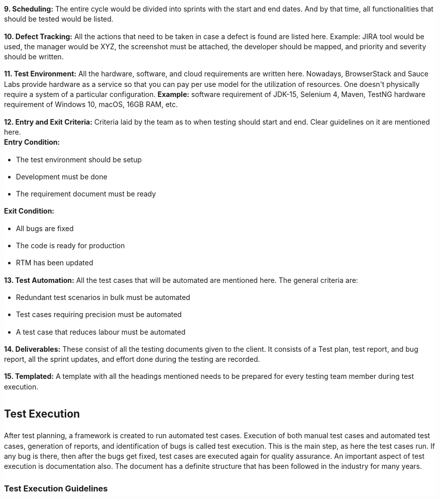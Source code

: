**9\. Scheduling:** The entire cycle would be divided into sprints with the start and end dates. And by that time, all functionalities that should be tested would be listed.

**10\. Defect Tracking:** All the actions that need to be taken in case a defect is found are listed here. Example: JIRA tool would be used, the manager would be XYZ, the screenshot must be attached, the developer should be mapped, and priority and severity should be written.

**11\. Test Environment:** All the hardware, software, and cloud requirements are written here. Nowadays, BrowserStack and Sauce Labs provide hardware as a service so that you can pay per use model for the utilization of resources. One doesn't physically require a system of a particular configuration. **Example:** software requirement of JDK-15, Selenium 4, Maven, TestNG hardware requirement of Windows 10, macOS, 16GB RAM, etc.

**12\. Entry and Exit Criteria:** Criteria laid by the team as to when testing should start and end. Clear guidelines on it are mentioned here.  
**Entry Condition:**

* The test environment should be setup
    
* Development must be done
    
* The requirement document must be ready
    

**Exit Condition:**

* All bugs are fixed
    
* The code is ready for production
    
* RTM has been updated
    

**13\. Test Automation:** All the test cases that will be automated are mentioned here. The general criteria are:

* Redundant test scenarios in bulk must be automated
    
* Test cases requiring precision must be automated
    
* A test case that reduces labour must be automated
    

**14\. Deliverables:** These consist of all the testing documents given to the client. It consists of a Test plan, test report, and bug report, all the sprint updates, and effort done during the testing are recorded.

**15\. Templated:** A template with all the headings mentioned needs to be prepared for every testing team member during test execution.

## Test Execution

After test planning, a framework is created to run automated test cases. Execution of both manual test cases and automated test cases, generation of reports, and identification of bugs is called test execution. This is the main step, as here the test cases run. If any bug is there, then after the bugs get fixed, test cases are executed again for quality assurance. An important aspect of test execution is documentation also. The document has a definite structure that has been followed in the industry for many years.

### Test Execution Guidelines
